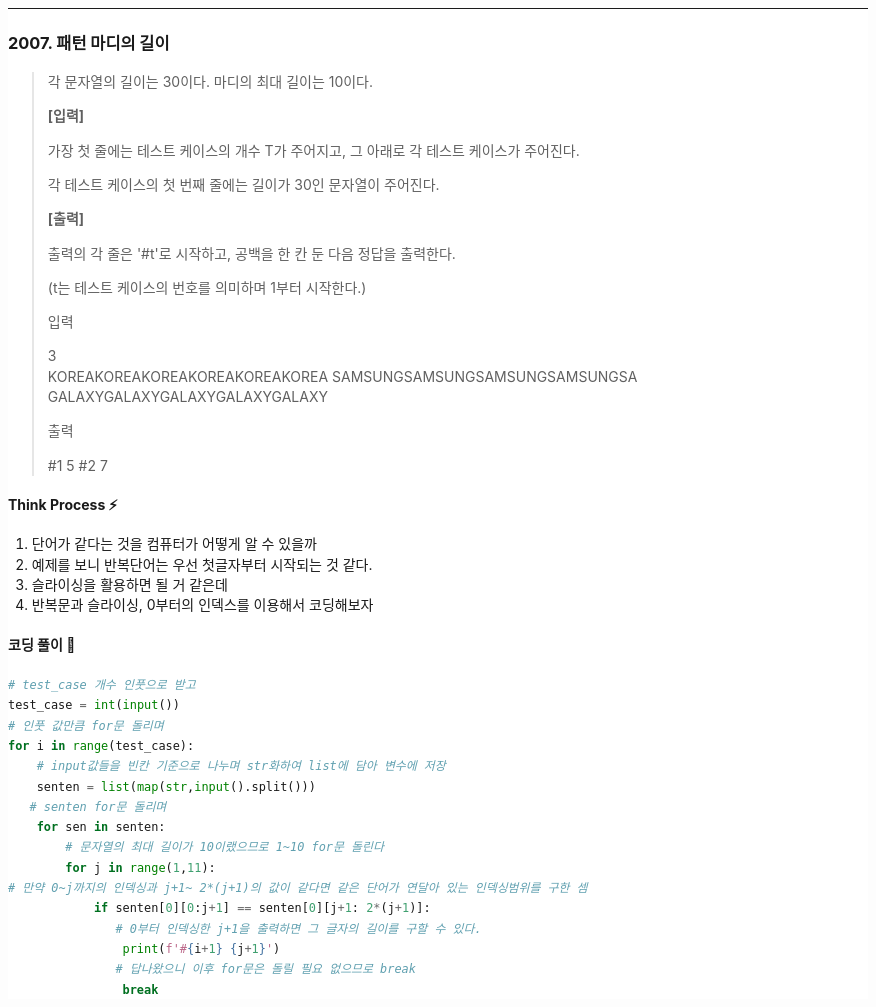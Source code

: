 

***



### 2007. 패턴 마디의 길이

> 각 문자열의 길이는 30이다. 마디의 최대 길이는 10이다.
>
> 
> **[입력]**
>
> 가장 첫 줄에는 테스트 케이스의 개수 T가 주어지고, 그 아래로 각 테스트 케이스가 주어진다.
>
> 각 테스트 케이스의 첫 번째 줄에는 길이가 30인 문자열이 주어진다.
>
> 
> **[출력]**
>
> 출력의 각 줄은 '#t'로 시작하고, 공백을 한 칸 둔 다음 정답을 출력한다.
>
> (t는 테스트 케이스의 번호를 의미하며 1부터 시작한다.)
>  
>
> 입력
>
> 3    
> KOREAKOREAKOREAKOREAKOREAKOREA
> SAMSUNGSAMSUNGSAMSUNGSAMSUNGSA
> GALAXYGALAXYGALAXYGALAXYGALAXY   
>
> 출력
>
> #1 5
> \#2 7



#### Think Process ⚡

1. 단어가 같다는 것을 컴퓨터가 어떻게 알 수 있을까
2. 예제를 보니 반복단어는 우선 첫글자부터 시작되는 것 같다.
3. 슬라이싱을 활용하면 될 거 같은데
4. 반복문과 슬라이싱, 0부터의 인덱스를 이용해서 코딩해보자 

#### 코딩 풀이 👀

```python
# test_case 개수 인풋으로 받고
test_case = int(input())
# 인풋 값만큼 for문 돌리며
for i in range(test_case):
    # input값들을 빈칸 기준으로 나누며 str화하여 list에 담아 변수에 저장
    senten = list(map(str,input().split()))
   # senten for문 돌리며
    for sen in senten:
        # 문자열의 최대 길이가 10이랬으므로 1~10 for문 돌린다
        for j in range(1,11):
# 만약 0~j까지의 인덱싱과 j+1~ 2*(j+1)의 값이 같다면 같은 단어가 연달아 있는 인덱싱범위를 구한 셈
            if senten[0][0:j+1] == senten[0][j+1: 2*(j+1)]:
               # 0부터 인덱싱한 j+1을 출력하면 그 글자의 길이를 구할 수 있다.
                print(f'#{i+1} {j+1}')
               # 답나왔으니 이후 for문은 돌릴 필요 없으므로 break
                break
```
